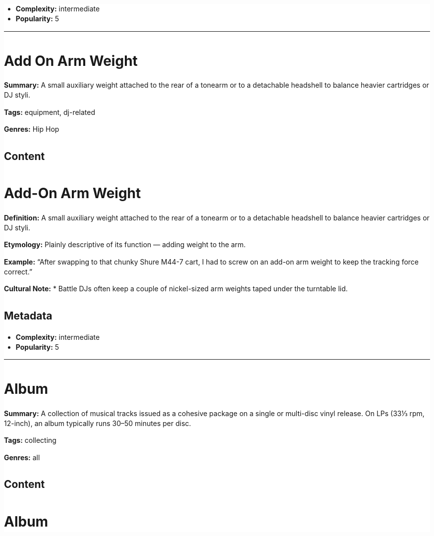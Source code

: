 - **Complexity:** intermediate
- **Popularity:** 5


---

# Add On Arm Weight

**Summary:** A small auxiliary weight attached to the rear of a tonearm or to a detachable headshell to balance heavier cartridges or DJ styli.

**Tags:** equipment, dj-related

**Genres:** Hip Hop

## Content

# Add-On Arm Weight

**Definition:** A small auxiliary weight attached to the rear of a tonearm or to a detachable headshell to balance heavier cartridges or DJ styli.

**Etymology:** Plainly descriptive of its function — adding weight to the arm.

**Example:** “After swapping to that chunky Shure M44-7 cart, I had to screw on an add-on arm weight to keep the tracking force correct.”

**Cultural Note:** * Battle DJs often keep a couple of nickel-sized arm weights taped under the turntable lid.

## Metadata

- **Complexity:** intermediate
- **Popularity:** 5


---

# Album

**Summary:** A collection of musical tracks issued as a cohesive package on a single or multi-disc vinyl release. On LPs (33⅓ rpm, 12-inch), an album typically runs 30–50 minutes per disc.

**Tags:** collecting

**Genres:** all

## Content

# Album
